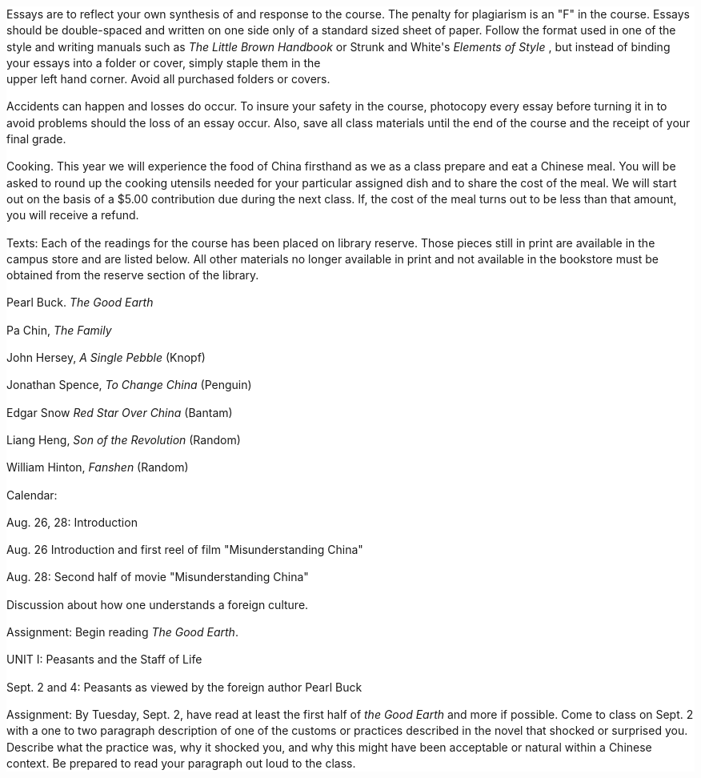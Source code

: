 Essays are to reflect your own synthesis of and response to the course. The
penalty for plagiarism is an "F" in the course. Essays should be double-spaced
and written on one side only of a standard sized sheet of paper. Follow the
format used in one of the style and writing manuals such as _The Little Brown
Handbook_ or Strunk and White's _Elements of Style_ , but instead of binding
your essays into a folder or cover, simply staple them in the  
upper left hand corner. Avoid all purchased folders or covers.  

Accidents can happen and losses do occur. To insure your safety in the course,
photocopy every essay before turning it in to avoid problems should the loss
of an essay occur. Also, save all class materials until the end of the course
and the receipt of your final grade.  

Cooking. This year we will experience the food of China firsthand as we as a
class prepare and eat a Chinese meal. You will be asked to round up the
cooking utensils needed for your particular assigned dish and to share the
cost of the meal. We will start out on the basis of a $5.00 contribution due
during the next class. If, the cost of the meal turns out to be less than that
amount, you will receive a refund.  

Texts: Each of the readings for the course has been placed on library reserve.
Those pieces still in print are available in the campus store and are listed
below. All other materials no longer available in print and not available in
the bookstore must be obtained from the reserve section of the library.  

Pearl Buck. _The Good Earth_

Pa Chin, _The Family_

John Hersey, _A Single Pebble_ (Knopf)

Jonathan Spence, _To Change China_ (Penguin)

Edgar Snow _Red Star Over China_ (Bantam)

Liang Heng, _Son of the Revolution_ (Random)

William Hinton, _Fanshen_ (Random)  
  

Calendar:  

Aug. 26, 28: Introduction  

Aug. 26 Introduction and first reel of film "Misunderstanding China"  

Aug. 28: Second half of movie "Misunderstanding China"

Discussion about how one understands a foreign culture.  

Assignment: Begin reading _The Good Earth_.  

UNIT I: Peasants and the Staff of Life  

Sept. 2 and 4: Peasants as viewed by the foreign author Pearl Buck  

Assignment: By Tuesday, Sept. 2, have read at least the first half of _the
Good Earth_ and more if possible. Come to class on Sept. 2 with a one to two
paragraph description of one of the customs or practices described in the
novel that shocked or surprised you. Describe what the practice was, why it
shocked you, and why this might have been acceptable or natural within a
Chinese context. Be prepared to read your paragraph out loud to the class.  
